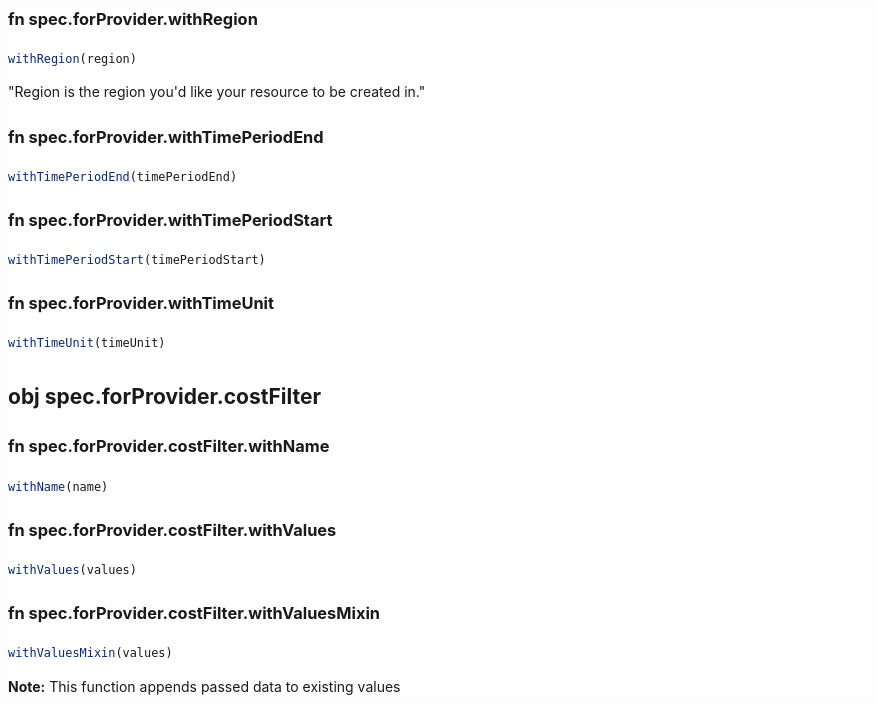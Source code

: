 ### fn spec.forProvider.withRegion

```ts
withRegion(region)
```

"Region is the region you'd like your resource to be created in."

### fn spec.forProvider.withTimePeriodEnd

```ts
withTimePeriodEnd(timePeriodEnd)
```



### fn spec.forProvider.withTimePeriodStart

```ts
withTimePeriodStart(timePeriodStart)
```



### fn spec.forProvider.withTimeUnit

```ts
withTimeUnit(timeUnit)
```



## obj spec.forProvider.costFilter



### fn spec.forProvider.costFilter.withName

```ts
withName(name)
```



### fn spec.forProvider.costFilter.withValues

```ts
withValues(values)
```



### fn spec.forProvider.costFilter.withValuesMixin

```ts
withValuesMixin(values)
```



**Note:** This function appends passed data to existing values
